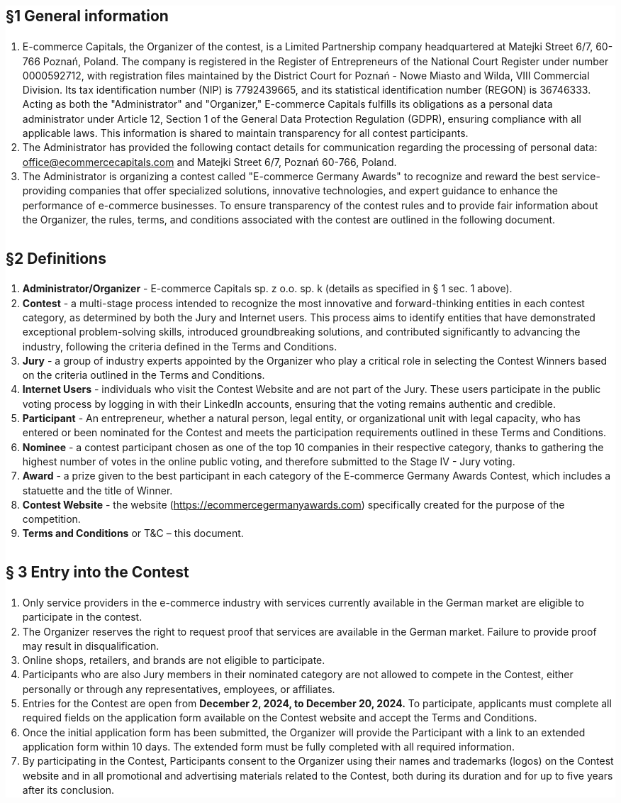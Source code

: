 ## §1 General information
1. E-commerce Capitals, the Organizer of the contest, is a Limited Partnership company headquartered at Matejki Street 6/7, 60-766 Poznań, Poland. The company is registered in the Register of Entrepreneurs of the National Court Register under number 0000592712, with registration files maintained by the District Court for Poznań - Nowe Miasto and Wilda, VIII Commercial Division. Its tax identification number (NIP) is 7792439665, and its statistical identification number (REGON) is 36746333. Acting as both the "Administrator" and "Organizer," E-commerce Capitals fulfills its obligations as a personal data administrator under Article 12, Section 1 of the General Data Protection Regulation (GDPR), ensuring compliance with all applicable laws. This information is shared to maintain transparency for all contest participants.
2. The Administrator has provided the following contact details for communication regarding the processing of personal data: office@ecommercecapitals.com and Matejki Street 6/7, Poznań 60-766, Poland.
3. The Administrator is organizing a contest called "E-commerce Germany Awards" to recognize and reward the best service-providing companies that offer specialized solutions, innovative technologies, and expert guidance to enhance the performance of e-commerce businesses. To ensure transparency of the contest rules and to provide fair information about the Organizer, the rules, terms, and conditions associated with the contest are outlined in the following document.
## §2 Definitions
1. **Administrator/Organizer** - E-commerce Capitals sp. z o.o. sp. k (details as specified in § 1 sec. 1 above).
2. **Contest** - a multi-stage process intended to recognize the most innovative and forward-thinking entities in each contest category, as determined by both the Jury and Internet users. This process aims to identify entities that have demonstrated exceptional problem-solving skills, introduced groundbreaking solutions, and contributed significantly to advancing the industry, following the criteria defined in the Terms and Conditions.
3. **Jury** - a group of industry experts appointed by the Organizer who play a critical role in selecting the Contest Winners based on the criteria outlined in the Terms and Conditions.
4. **Internet Users** - individuals who visit the Contest Website and are not part of the Jury. These users participate in the public voting process by logging in with their LinkedIn accounts, ensuring that the voting remains authentic and credible.
5. **Participant** - An entrepreneur, whether a natural person, legal entity, or organizational unit with legal capacity, who has entered or been nominated for the Contest and meets the participation requirements outlined in these Terms and Conditions.
6. **Nominee** - a contest participant chosen as one of the top 10 companies in their respective category, thanks to gathering the highest number of votes in the online public voting, and therefore submitted to the Stage IV - Jury voting.
7. **Award** - a prize given to the best participant in each category of the E-commerce Germany Awards Contest, which includes a statuette and the title of Winner.
8. **Contest Website** - the website (https://ecommercegermanyawards.com) specifically created for the purpose of the competition.
9. **Terms and Conditions** or T&C – this document.
## § 3 Entry into the Contest
1. Only service providers in the e-commerce industry with services currently available in the German market are eligible to participate in the contest.
2. The Organizer reserves the right to request proof that services are available in the German market. Failure to provide proof may result in disqualification.
3. Online shops, retailers, and brands are not eligible to participate.
4. Participants who are also Jury members in their nominated category are not allowed to compete in the Contest, either personally or through any representatives, employees, or affiliates.
5. Entries for the Contest are open from **December 2, 2024, to December 20, 2024.** To participate, applicants must complete all required fields on the application form available on the Contest website and accept the Terms and Conditions.
6. Once the initial application form has been submitted, the Organizer will provide the Participant with a link to an extended application form within 10 days. The extended form must be fully completed with all required information.
7. By participating in the Contest, Participants consent to the Organizer using their names and trademarks (logos) on the Contest website and in all promotional and advertising materials related to the Contest, both during its duration and for up to five years after its conclusion.